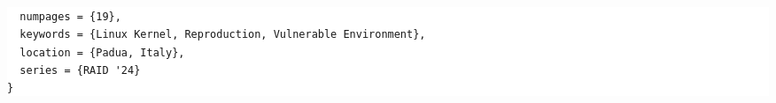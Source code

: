 ```
  numpages = {19},
  keywords = {Linux Kernel, Reproduction, Vulnerable Environment},
  location = {Padua, Italy},
  series = {RAID '24}
}
```
